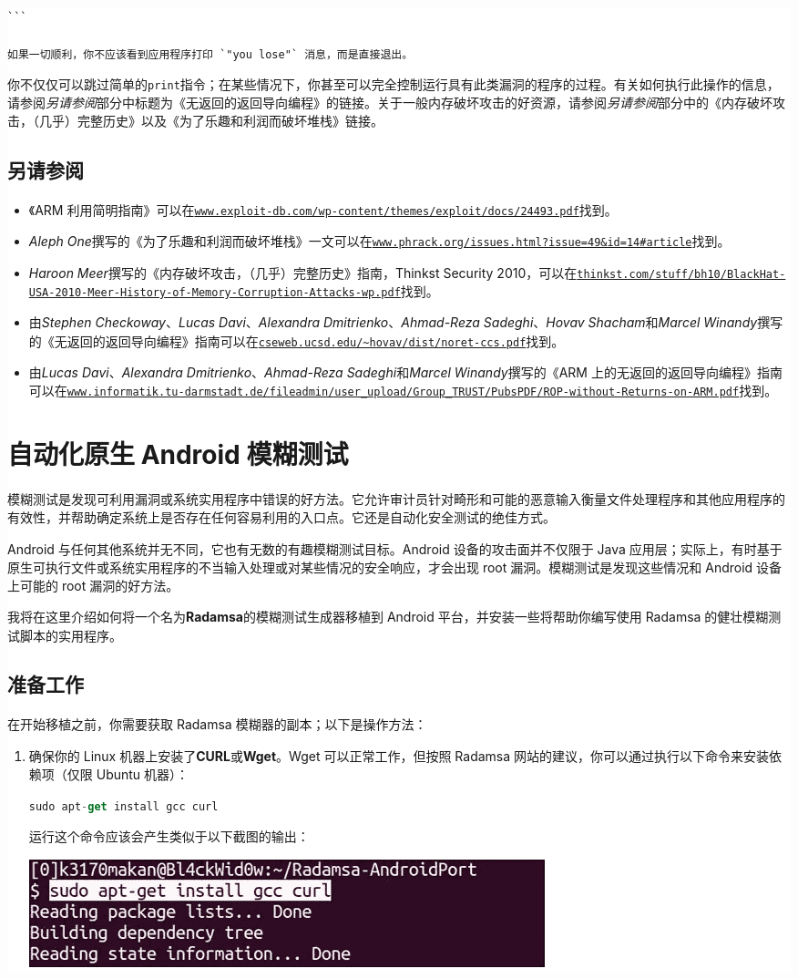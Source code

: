     ```

    如果一切顺利，你不应该看到应用程序打印 `"you lose"` 消息，而是直接退出。

你不仅仅可以跳过简单的`print`指令；在某些情况下，你甚至可以完全控制运行具有此类漏洞的程序的过程。有关如何执行此操作的信息，请参阅*另请参阅*部分中标题为《无返回的返回导向编程》的链接。关于一般内存破坏攻击的好资源，请参阅*另请参阅*部分中的《内存破坏攻击，（几乎）完整历史》以及《为了乐趣和利润而破坏堆栈》链接。

## 另请参阅

+   《ARM 利用简明指南》可以在[`www.exploit-db.com/wp-content/themes/exploit/docs/24493.pdf`](http://www.exploit-db.com/wp-content/themes/exploit/docs/24493.pdf)找到。

+   *Aleph One*撰写的《为了乐趣和利润而破坏堆栈》一文可以在[`www.phrack.org/issues.html?issue=49&id=14#article`](http://www.phrack.org/issues.html?issue=49&id=14#article)找到。

+   *Haroon Meer*撰写的《内存破坏攻击，（几乎）完整历史》指南，Thinkst Security 2010，可以在[`thinkst.com/stuff/bh10/BlackHat-USA-2010-Meer-History-of-Memory-Corruption-Attacks-wp.pdf`](http://thinkst.com/stuff/bh10/BlackHat-USA-2010-Meer-History-of-Memory-Corruption-Attacks-wp.pdf)找到。

+   由*Stephen Checkoway*、*Lucas Davi*、*Alexandra Dmitrienko*、*Ahmad-Reza Sadeghi*、*Hovav Shacham*和*Marcel Winandy*撰写的《无返回的返回导向编程》指南可以在[`cseweb.ucsd.edu/~hovav/dist/noret-ccs.pdf`](http://cseweb.ucsd.edu/~hovav/dist/noret-ccs.pdf)找到。

+   由*Lucas Davi*、*Alexandra Dmitrienko*、*Ahmad-Reza Sadeghi*和*Marcel Winandy*撰写的《ARM 上的无返回的返回导向编程》指南可以在[`www.informatik.tu-darmstadt.de/fileadmin/user_upload/Group_TRUST/PubsPDF/ROP-without-Returns-on-ARM.pdf`](http://www.informatik.tu-darmstadt.de/fileadmin/user_upload/Group_TRUST/PubsPDF/ROP-without-Returns-on-ARM.pdf)找到。

# 自动化原生 Android 模糊测试

模糊测试是发现可利用漏洞或系统实用程序中错误的好方法。它允许审计员针对畸形和可能的恶意输入衡量文件处理程序和其他应用程序的有效性，并帮助确定系统上是否存在任何容易利用的入口点。它还是自动化安全测试的绝佳方式。

Android 与任何其他系统并无不同，它也有无数的有趣模糊测试目标。Android 设备的攻击面并不仅限于 Java 应用层；实际上，有时基于原生可执行文件或系统实用程序的不当输入处理或对某些情况的安全响应，才会出现 root 漏洞。模糊测试是发现这些情况和 Android 设备上可能的 root 漏洞的好方法。

我将在这里介绍如何将一个名为**Radamsa**的模糊测试生成器移植到 Android 平台，并安装一些将帮助你编写使用 Radamsa 的健壮模糊测试脚本的实用程序。

## 准备工作

在开始移植之前，你需要获取 Radamsa 模糊器的副本；以下是操作方法：

1.  确保你的 Linux 机器上安装了**CURL**或**Wget**。Wget 可以正常工作，但按照 Radamsa 网站的建议，你可以通过执行以下命令来安装依赖项（仅限 Ubuntu 机器）：

    ```kt
    sudo apt-get install gcc curl

    ```

    运行这个命令应该会产生类似于以下截图的输出：

    ![准备就绪](img/00183.jpeg)
